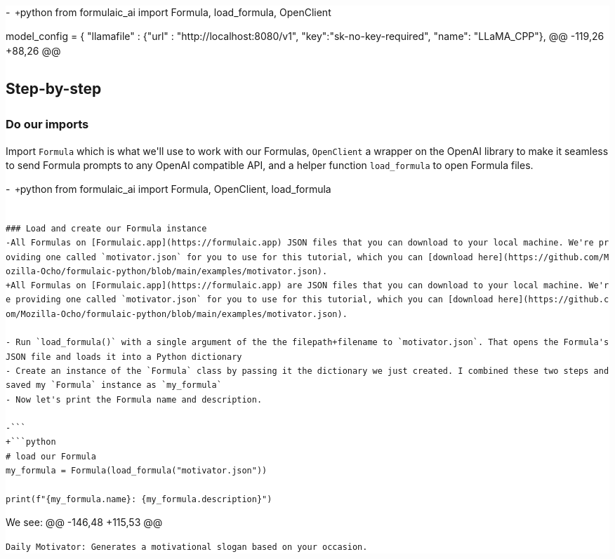 -```
+```python
 from formulaic_ai import Formula, load_formula, OpenClient
  
 
 
 model_config = { "llamafile" :  {"url" : "http://localhost:8080/v1",
                                  "key":"sk-no-key-required", 
                                  "name": "LLaMA_CPP"}, 
@@ -119,26 +88,26 @@
 
 ## Step-by-step
 
 ### Do our imports
 
 Import `Formula` which is what we'll use to work with our Formulas, `OpenClient` a wrapper on the OpenAI library to make it seamless to send Formula prompts to any OpenAI compatible API, and a helper function `load_formula` to open Formula files. 
 
-```
+```python
 from formulaic_ai import Formula, OpenClient, load_formula
 ```
 
 ### Load and create our Formula instance
-All Formulas on [Formulaic.app](https://formulaic.app) JSON files that you can download to your local machine. We're providing one called `motivator.json` for you to use for this tutorial, which you can [download here](https://github.com/Mozilla-Ocho/formulaic-python/blob/main/examples/motivator.json). 
+All Formulas on [Formulaic.app](https://formulaic.app) are JSON files that you can download to your local machine. We're providing one called `motivator.json` for you to use for this tutorial, which you can [download here](https://github.com/Mozilla-Ocho/formulaic-python/blob/main/examples/motivator.json). 
 
 - Run `load_formula()` with a single argument of the the filepath+filename to `motivator.json`. That opens the Formula's JSON file and loads it into a Python dictionary
 - Create an instance of the `Formula` class by passing it the dictionary we just created. I combined these two steps and saved my `Formula` instance as `my_formula`
 - Now let's print the Formula name and description.
   
-```
+```python
 # load our Formula
 my_formula = Formula(load_formula("motivator.json")) 
 
 print(f"{my_formula.name}: {my_formula.description}")
 
 ```
 We see:
@@ -146,48 +115,53 @@
 ```
 Daily Motivator: Generates a motivational slogan based on your occasion.
 ```
 